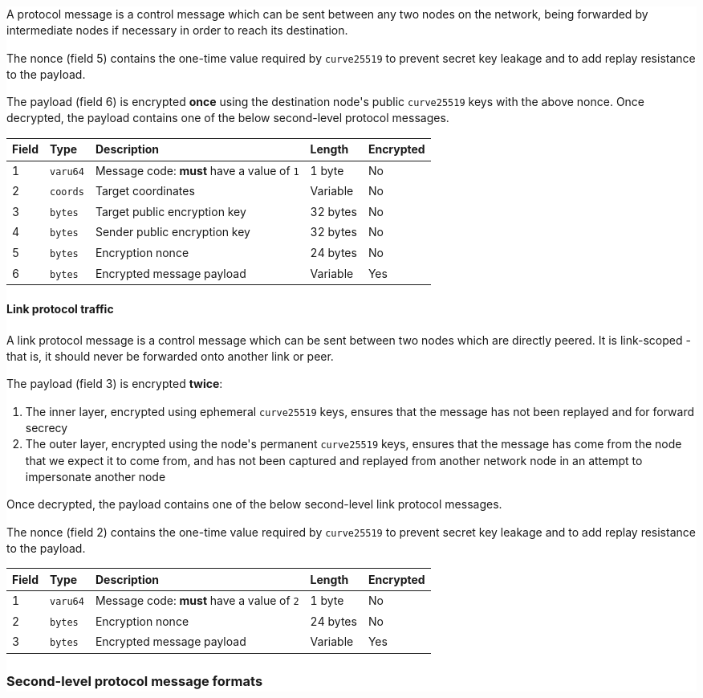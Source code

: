 A protocol message is a control message which can be sent between any two nodes
on the network, being forwarded by intermediate nodes if necessary in order to
reach its destination.

The nonce (field 5) contains the one-time value required by `curve25519` to
prevent secret key leakage and to add replay resistance to the payload.

The payload (field 6) is encrypted **once** using the destination node's public
`curve25519` keys with the above nonce. Once decrypted, the payload contains one
of the below second-level protocol messages.

| Field | Type     | Description                                | Length   | Encrypted |
|:------|:---------|:-------------------------------------------|:---------|:----------|
| 1     | `varu64` | Message code: **must** have a value of `1` | 1 byte   | No        |
| 2     | `coords` | Target coordinates                         | Variable | No        |
| 3     | `bytes`  | Target public encryption key               | 32 bytes | No        |
| 4     | `bytes`  | Sender public encryption key               | 32 bytes | No        |
| 5     | `bytes`  | Encryption nonce                           | 24 bytes | No        |
| 6     | `bytes`  | Encrypted message payload                  | Variable | Yes       |

#### Link protocol traffic

A link protocol message is a control message which can be sent between two nodes
which are directly peered. It is link-scoped - that is, it should never be
forwarded onto another link or peer.

The payload (field 3) is encrypted **twice**:

1. The inner layer, encrypted using ephemeral `curve25519` keys, ensures that
   the message has not been replayed and for forward secrecy
2. The outer layer, encrypted using the node's permanent `curve25519` keys,
   ensures that the message has come from the node that we expect it to come
   from, and has not been captured and replayed from another network node in an
   attempt to impersonate another node

Once decrypted, the payload contains one of the below second-level link protocol
messages.

The nonce (field 2) contains the one-time value required by `curve25519` to
prevent secret key leakage and to add replay resistance to the payload.

| Field | Type     | Description                                | Length   | Encrypted |
|:------|:---------|:-------------------------------------------|:---------|:----------|
| 1     | `varu64` | Message code: **must** have a value of `2` | 1 byte   | No        |
| 2     | `bytes`  | Encryption nonce                           | 24 bytes | No        |
| 3     | `bytes`  | Encrypted message payload                  | Variable | Yes       |

### Second-level protocol message formats
